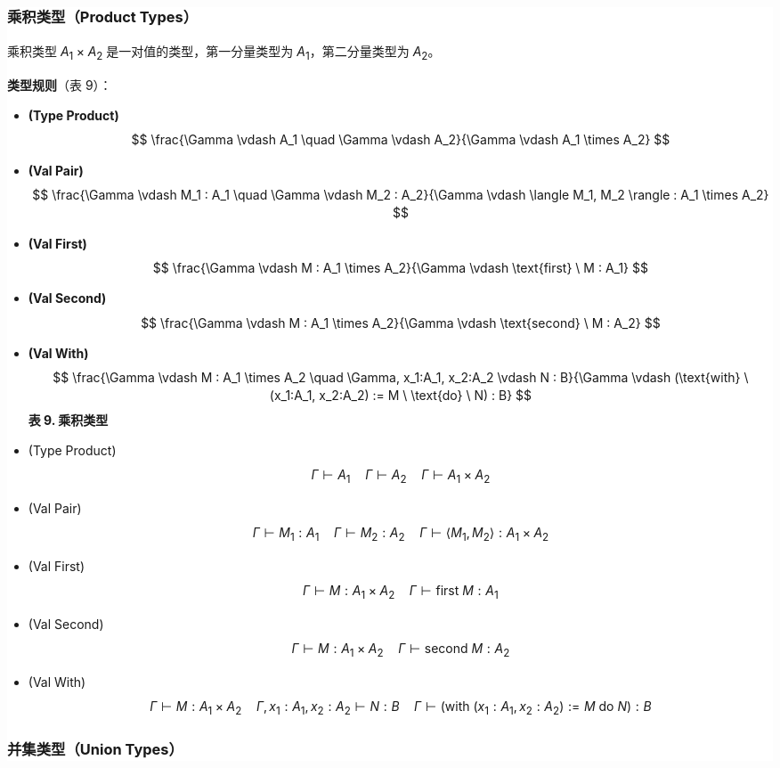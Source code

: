 ### 乘积类型（Product Types）

乘积类型 $A_1 \times A_2$ 是一对值的类型，第一分量类型为 $A_1$，第二分量类型为 $A_2$。

**类型规则**（表 9）：

- **(Type Product)**
$$
\frac{\Gamma \vdash A_1 \quad \Gamma \vdash A_2}{\Gamma \vdash A_1 \times A_2}
$$
- **(Val Pair)**
$$
\frac{\Gamma \vdash M_1 : A_1 \quad \Gamma \vdash M_2 : A_2}{\Gamma \vdash \langle M_1, M_2 \rangle : A_1 \times A_2}
$$
- **(Val First)**
$$
\frac{\Gamma \vdash M : A_1 \times A_2}{\Gamma \vdash \text{first} \ M : A_1}
$$
- **(Val Second)**
$$
\frac{\Gamma \vdash M : A_1 \times A_2}{\Gamma \vdash \text{second} \ M : A_2}
$$
- **(Val With)**
$$
\frac{\Gamma \vdash M : A_1 \times A_2 \quad \Gamma, x_1:A_1, x_2:A_2 \vdash N : B}{\Gamma \vdash (\text{with} \ (x_1:A_1, x_2:A_2) := M \ \text{do} \ N) : B}
$$
**表 9. 乘积类型**

- (Type Product)
$$
\Gamma \vdash A_1 \quad \Gamma \vdash A_2 \quad \Gamma \vdash A_1 \times A_2
$$
- (Val Pair)
$$
\Gamma \vdash M_1 : A_1 \quad \Gamma \vdash M_2 : A_2 \quad \Gamma \vdash \langle M_1, M_2 \rangle : A_1 \times A_2
$$
- (Val First)
$$
\Gamma \vdash M : A_1 \times A_2 \quad \Gamma \vdash \text{first} \ M : A_1
$$
- (Val Second)
$$
\Gamma \vdash M : A_1 \times A_2 \quad \Gamma \vdash \text{second} \ M : A_2
$$
- (Val With)
$$
\Gamma \vdash M : A_1 \times A_2 \quad \Gamma, x_1:A_1, x_2:A_2 \vdash N : B \quad \Gamma \vdash (\text{with} \ (x_1:A_1, x_2:A_2) := M \ \text{do} \ N) : B
$$
### 并集类型（Union Types）
